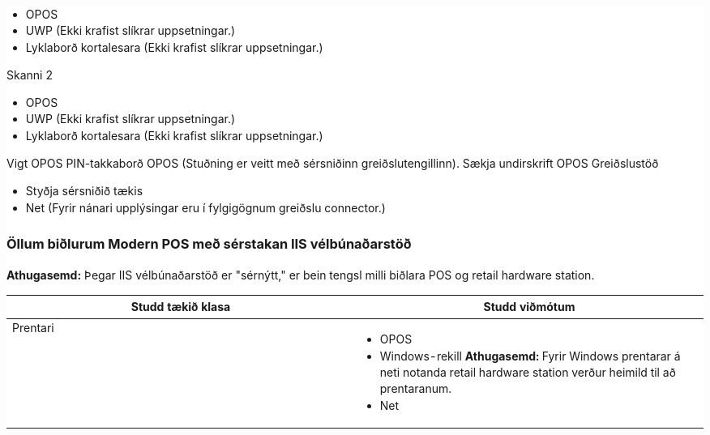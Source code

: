 <td><ul>
<li>OPOS</li>
<li>UWP (Ekki krafist slíkrar uppsetningar.)</li>
<li>Lyklaborð kortalesara (Ekki krafist slíkrar uppsetningar.)</li>
</ul></td>
</tr>
<tr class="odd">
<td>Skanni 2</td>
<td><ul>
<li>OPOS</li>
<li>UWP (Ekki krafist slíkrar uppsetningar.)</li>
<li>Lyklaborð kortalesara (Ekki krafist slíkrar uppsetningar.)</li>
</ul></td>
</tr>
<tr class="even">
<td>Vigt</td>
<td>OPOS</td>
</tr>
<tr class="odd">
<td>PIN-takkaborð</td>
<td>OPOS (Stuðning er veitt með sérsniðinn greiðslutengillinn).</td>
</tr>
<tr class="even">
<td>Sækja undirskrift</td>
<td>OPOS</td>
</tr>
<tr class="odd">
<td>Greiðslustöð</td>
<td><ul>
<li>Styðja sérsniðið tækis</li>
<li>Net (Fyrir nánari upplýsingar eru í fylgigögnum greiðslu connector.)</li>
</ul></td>
</tr>
</tbody>
</table>

### <a name="all-modern-pos-clients-that-have-a-dedicated-iis-hardware-station"></a>Öllum biðlurum Modern POS með sérstakan IIS vélbúnaðarstöð

**Athugasemd:** Þegar IIS vélbúnaðarstöð er "sérnýtt," er bein tengsl milli biðlara POS og retail hardware station.

<table>
<colgroup>
<col width="50%" />
<col width="50%" />
</colgroup>
<thead>
<tr class="header">
<th>Studd tækið klasa</th>
<th>Studd viðmótum</th>
</tr>
</thead>
<tbody>
<tr class="odd">
<td>Prentari</td>
<td><ul>
<li>OPOS</li>
<li>Windows-rekill <strong>Athugasemd:</strong> Fyrir Windows prentarar á neti notanda retail hardware station verður heimild til að prentaranum.</li>
<li>Net</li>
</ul></td>
</tr>